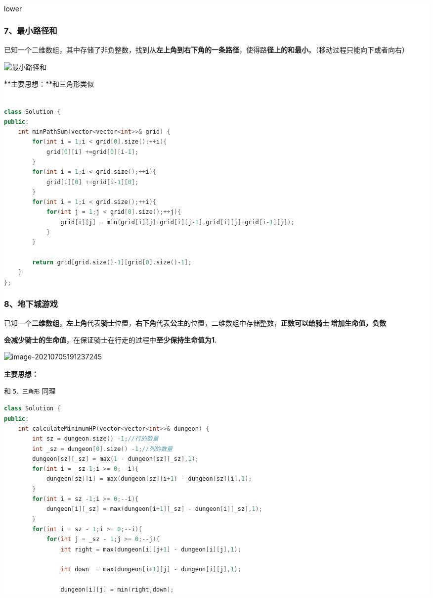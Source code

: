 

lower

### 7、最小路径和

已知一个二维数组，其中存储了非负整数，找到从**左上角到右下角的一条路径**，使得路**径上的和最小**。（移动过程只能向下或者向右）

![最小路径和](https://cdn.jsdelivr.net/gh/wanggl617/demo_img/data/%E6%9C%80%E5%B0%8F%E8%B7%AF%E5%BE%84%E5%92%8C.png)

**主要思想：**和三角形类似

```c++

class Solution {
public:
    int minPathSum(vector<vector<int>>& grid) {
        for(int i = 1;i < grid[0].size();++i){
            grid[0][i] +=grid[0][i-1];
        }
        for(int i = 1;i < grid.size();++i){
            grid[i][0] +=grid[i-1][0];
        }
        for(int i = 1;i < grid.size();++i){
            for(int j = 1;j < grid[0].size();++j){
                grid[i][j] = min(grid[i][j]+grid[i][j-1],grid[i][j]+grid[i-1][j]);
            }
        }

        return grid[grid.size()-1][grid[0].size()-1];
    }
};

```



### 8、地下城游戏

已知一个**二维数组**，**左上角**代表**骑士**位置，**右下角**代表**公主**的位置，二维数组中存储整数，**正数可以给骑士 增加生命值，负数**

**会减少骑士的生命值**，在保证骑士在行走的过程中**至少保持生命值为1**.

![image-20210705191237245](https://cdn.jsdelivr.net/gh/wanggl617/demo_img/data/image-20210705191237245.png)

**主要思想：**

和 `5、三角形` 同理

```C++
class Solution {
public:
    int calculateMinimumHP(vector<vector<int>>& dungeon) {
        int sz = dungeon.size() -1;//行的数量
        int _sz = dungeon[0].size() -1;//列的数量 
        dungeon[sz][_sz] = max(1 - dungeon[sz][_sz],1);
        for(int i = _sz-1;i >= 0;--i){
            dungeon[sz][i] = max(dungeon[sz][i+1] - dungeon[sz][i],1);
        }
        for(int i = sz -1;i >= 0;--i){
            dungeon[i][_sz] = max(dungeon[i+1][_sz] - dungeon[i][_sz],1);
        }
        for(int i = sz - 1;i >= 0;--i){
            for(int j = _sz - 1;j >= 0;--j){
                int right = max(dungeon[i][j+1] - dungeon[i][j],1);
                
                int down  = max(dungeon[i+1][j] - dungeon[i][j],1);
                
                dungeon[i][j] = min(right,down);
```
